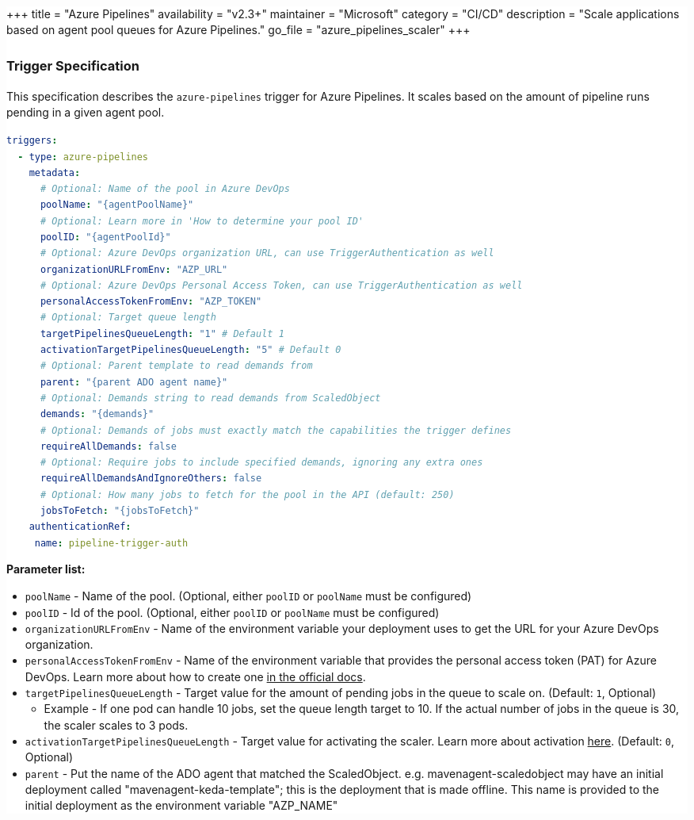 +++
title = "Azure Pipelines"
availability = "v2.3+"
maintainer = "Microsoft"
category = "CI/CD"
description = "Scale applications based on agent pool queues for Azure Pipelines."
go_file = "azure_pipelines_scaler"
+++

### Trigger Specification

This specification describes the `azure-pipelines` trigger for Azure Pipelines. It scales based on the amount of pipeline runs pending in a given agent pool.

```yaml
triggers:
  - type: azure-pipelines
    metadata:
      # Optional: Name of the pool in Azure DevOps
      poolName: "{agentPoolName}"
      # Optional: Learn more in 'How to determine your pool ID'
      poolID: "{agentPoolId}"
      # Optional: Azure DevOps organization URL, can use TriggerAuthentication as well
      organizationURLFromEnv: "AZP_URL"
      # Optional: Azure DevOps Personal Access Token, can use TriggerAuthentication as well
      personalAccessTokenFromEnv: "AZP_TOKEN"
      # Optional: Target queue length
      targetPipelinesQueueLength: "1" # Default 1
      activationTargetPipelinesQueueLength: "5" # Default 0
      # Optional: Parent template to read demands from
      parent: "{parent ADO agent name}"
      # Optional: Demands string to read demands from ScaledObject
      demands: "{demands}"
      # Optional: Demands of jobs must exactly match the capabilities the trigger defines
      requireAllDemands: false 
      # Optional: Require jobs to include specified demands, ignoring any extra ones
      requireAllDemandsAndIgnoreOthers: false
      # Optional: How many jobs to fetch for the pool in the API (default: 250)
      jobsToFetch: "{jobsToFetch}"
    authenticationRef:
     name: pipeline-trigger-auth
```

**Parameter list:**

- `poolName` - Name of the pool. (Optional, either `poolID` or `poolName` must be configured)
- `poolID` - Id of the pool. (Optional, either `poolID` or `poolName` must be configured)
- `organizationURLFromEnv` - Name of the environment variable your deployment uses to get the URL for your Azure DevOps organization.
- `personalAccessTokenFromEnv` - Name of the environment variable that provides the personal access token (PAT) for Azure DevOps. Learn more about how to create one [in the official docs](https://docs.microsoft.com/en-us/azure/devops/organizations/accounts/use-personal-access-tokens-to-authenticate?view=azure-devops&tabs=preview-page).
- `targetPipelinesQueueLength` - Target value for the amount of pending jobs in the queue to scale on. (Default: `1`, Optional)
  - Example - If one pod can handle 10 jobs, set the queue length target to 10. If the actual number of jobs in the queue is 30, the scaler scales to 3 pods.
- `activationTargetPipelinesQueueLength` - Target value for activating the scaler. Learn more about activation [here](./../concepts/scaling-deployments.md#activating-and-scaling-thresholds). (Default: `0`, Optional)
- `parent` - Put the name of the ADO agent that matched the ScaledObject. e.g. mavenagent-scaledobject may have an initial deployment called "mavenagent-keda-template"; this is the deployment that is made offline. This name is provided to the initial deployment as the environment variable "AZP_NAME"